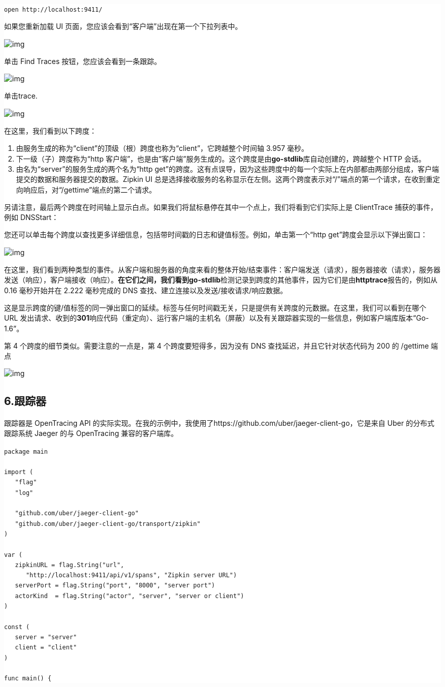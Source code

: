 ```
open http://localhost:9411/
```

如果您重新加载 UI 页面，您应该会看到“客户端”出现在第一个下拉列表中。

![img](https://miro.medium.com/max/770/1*96gTC2C-120mOyuzb2shDw.png)

单击 Find Traces 按钮，您应该会看到一条跟踪。

![img](https://miro.medium.com/max/770/1*owSezNrLirpDEy_da4TdkA.png)

单击trace.

![img](https://miro.medium.com/max/770/1*dqRtsIYldkwXKufINQ2fAg.png)

在这里，我们看到以下跨度：

1. 由服务生成的称为“client”的顶级（根）跨度也称为“client”，它跨越整个时间轴 3.957 毫秒。
2. 下一级（子）跨度称为“http 客户端”，也是由“客户端”服务生成的。这个跨度是由**go-stdlib**库自动创建的，跨越整个 HTTP 会话。
3. 由名为“server”的服务生成的两个名为“http get”的跨度。这有点误导，因为这些跨度中的每一个实际上在内部都由两部分组成，客户端提交的数据和服务器提交的数据。Zipkin UI 总是选择接收服务的名称显示在左侧。这两个跨度表示对“/”端点的第一个请求，在收到重定向响应后，对“/gettime”端点的第二个请求。

另请注意，最后两个跨度在时间轴上显示白点。如果我们将鼠标悬停在其中一个点上，我们将看到它们实际上是 ClientTrace 捕获的事件，例如 DNSStart：

您还可以单击每个跨度以查找更多详细信息，包括带时间戳的日志和键值标签。例如，单击第一个“http get”跨度会显示以下弹出窗口：

![img](https://miro.medium.com/max/770/1*0lODzPlwNbK6rcEVKDkv5w.png)

在这里，我们看到两种类型的事件。从客户端和服务器的角度来看的整体开始/结束事件：客户端发送（请求），服务器接收（请求），服务器发送（响应），客户端接收（响应）。**在它们之间，我们看到go-stdlib**检测记录到跨度的其他事件，因为它们是由**httptrace**报告的，例如从 0.16 毫秒开始并在 2.222 毫秒完成的 DNS 查找、建立连接以及发送/接收请求/响应数据。

这是显示跨度的键/值标签的同一弹出窗口的延续。标签与任何时间戳无关，只是提供有关跨度的元数据。在这里，我们可以看到在哪个 URL 发出请求、收到的**301**响应代码（重定向）、运行客户端的主机名（屏蔽）以及有关跟踪器实现的一些信息，例如客户端库版本“Go- 1.6”。

第 4 个跨度的细节类似。需要注意的一点是，第 4 个跨度要短得多，因为没有 DNS 查找延迟，并且它针对状态代码为 200 的 /gettime 端点

![img](https://miro.medium.com/max/770/1*Q0vWUTwZRE7tAg2_pUpgSQ.png)

## 6.跟踪器

跟踪器是 OpenTracing API 的实际实现。在我的示例中，我使用了https://github.com/uber/jaeger-client-go，它是来自 Uber 的分布式跟踪系统 Jaeger 的与 OpenTracing 兼容的客户端库。

```
package main

import (
   "flag"
   "log"

   "github.com/uber/jaeger-client-go"
   "github.com/uber/jaeger-client-go/transport/zipkin"
)

var (
   zipkinURL = flag.String("url", 
      "http://localhost:9411/api/v1/spans", "Zipkin server URL")
   serverPort = flag.String("port", "8000", "server port")
   actorKind  = flag.String("actor", "server", "server or client")
)

const (
   server = "server"
   client = "client"
)

func main() {
```